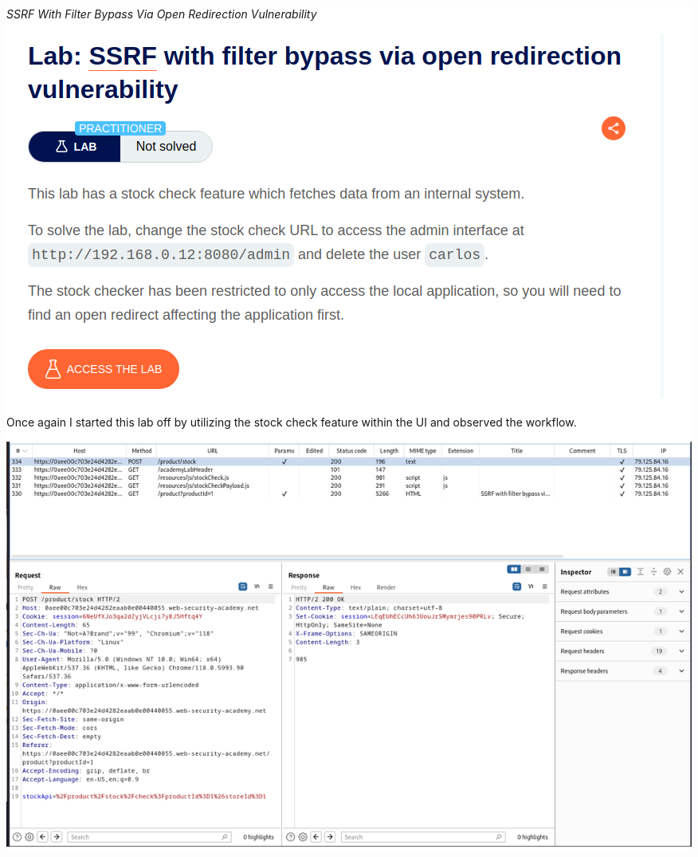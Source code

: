 
*SSRF With Filter Bypass Via Open Redirection Vulnerability*

![lab5 intro](/docs/assets/images/portswigger/ssrf/ssrf38.png)

Once again I started this lab off by utilizing the stock check feature within the UI and observed the workflow. 

![workflow](/docs/assets/images/portswigger/ssrf/ssrf39.png)

